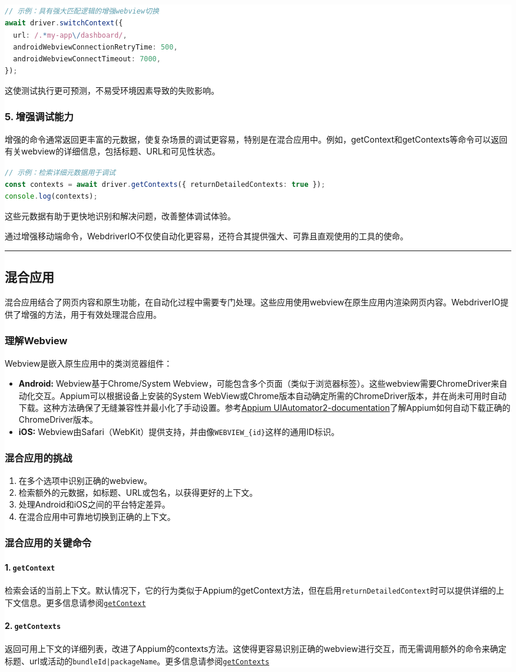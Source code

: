 ```ts
// 示例：具有强大匹配逻辑的增强webview切换
await driver.switchContext({
  url: /.*my-app\/dashboard/,
  androidWebviewConnectionRetryTime: 500,
  androidWebviewConnectTimeout: 7000,
});
```

这使测试执行更可预测，不易受环境因素导致的失败影响。

### 5. 增强调试能力
增强的命令通常返回更丰富的元数据，使复杂场景的调试更容易，特别是在混合应用中。例如，getContext和getContexts等命令可以返回有关webview的详细信息，包括标题、URL和可见性状态。

```ts
// 示例：检索详细元数据用于调试
const contexts = await driver.getContexts({ returnDetailedContexts: true });
console.log(contexts);
```

这些元数据有助于更快地识别和解决问题，改善整体调试体验。


通过增强移动端命令，WebdriverIO不仅使自动化更容易，还符合其提供强大、可靠且直观使用的工具的使命。

---

## 混合应用

混合应用结合了网页内容和原生功能，在自动化过程中需要专门处理。这些应用使用webview在原生应用内渲染网页内容。WebdriverIO提供了增强的方法，用于有效处理混合应用。

### 理解Webview
Webview是嵌入原生应用中的类浏览器组件：

- **Android:** Webview基于Chrome/System Webview，可能包含多个页面（类似于浏览器标签）。这些webview需要ChromeDriver来自动化交互。Appium可以根据设备上安装的System WebView或Chrome版本自动确定所需的ChromeDriver版本，并在尚未可用时自动下载。这种方法确保了无缝兼容性并最小化了手动设置。参考[Appium UIAutomator2-documentation](https://github.com/appium/appium-uiautomator2-driver?tab=readme-ov-file#automatic-discovery-of-compatible-chromedriver)了解Appium如何自动下载正确的ChromeDriver版本。
- **iOS:** Webview由Safari（WebKit）提供支持，并由像`WEBVIEW_{id}`这样的通用ID标识。

### 混合应用的挑战
1. 在多个选项中识别正确的webview。
2. 检索额外的元数据，如标题、URL或包名，以获得更好的上下文。
3. 处理Android和iOS之间的平台特定差异。
4. 在混合应用中可靠地切换到正确的上下文。

### 混合应用的关键命令

#### 1. `getContext`
检索会话的当前上下文。默认情况下，它的行为类似于Appium的getContext方法，但在启用`returnDetailedContext`时可以提供详细的上下文信息。更多信息请参阅[`getContext`](/docs/api/mobile/getContext)

#### 2. `getContexts`
返回可用上下文的详细列表，改进了Appium的contexts方法。这使得更容易识别正确的webview进行交互，而无需调用额外的命令来确定标题、url或活动的`bundleId|packageName`。更多信息请参阅[`getContexts`](/docs/api/mobile/getContexts)
